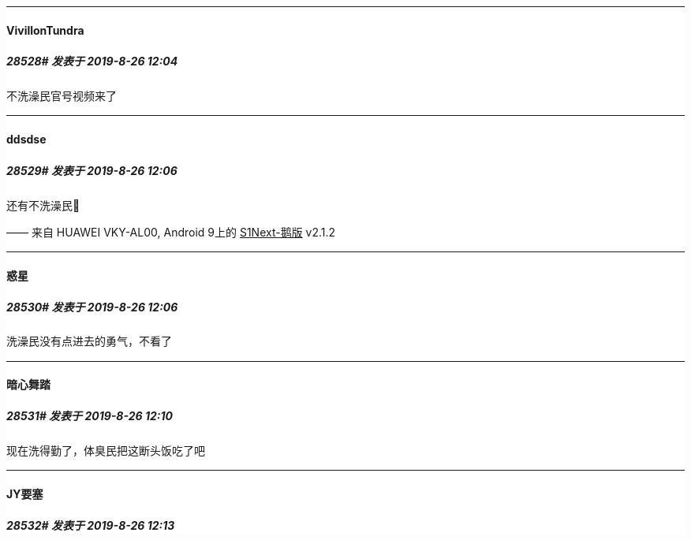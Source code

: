 -----

####  VivillonTundra  
##### 28528#       发表于 2019-8-26 12:04




不洗澡民官号视频来了 







-----

####  ddsdse  
##### 28529#       发表于 2019-8-26 12:06




还有不洗澡民🐴

—— 来自 HUAWEI VKY-AL00, Android 9上的 [S1Next-鹅版](https://github.com/ykrank/S1-Next/releases) v2.1.2







-----

####  惑星  
##### 28530#       发表于 2019-8-26 12:06




洗澡民没有点进去的勇气，不看了







-----

####  暗心舞踏  
##### 28531#       发表于 2019-8-26 12:10




现在洗得勤了，体臭民把这断头饭吃了吧







-----

####  JY要塞  
##### 28532#       发表于 2019-8-26 12:13
